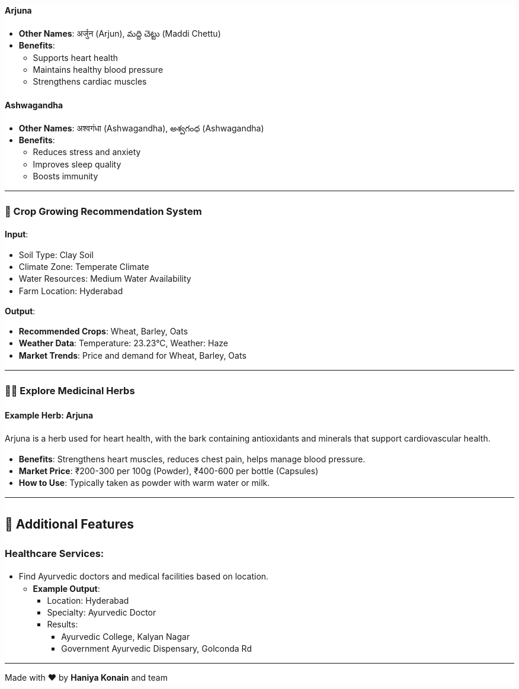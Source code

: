 #### **Arjuna**

- **Other Names**: अर्जुन (Arjun), మద్ది చెట్టు (Maddi Chettu)
- **Benefits**:
  - Supports heart health
  - Maintains healthy blood pressure
  - Strengthens cardiac muscles

#### **Ashwagandha**

- **Other Names**: अश्वगंधा (Ashwagandha), అశ్వగంధ (Ashwagandha)
- **Benefits**:
  - Reduces stress and anxiety
  - Improves sleep quality
  - Boosts immunity

---

### 🌱 Crop Growing Recommendation System

**Input**:
- Soil Type: Clay Soil
- Climate Zone: Temperate Climate
- Water Resources: Medium Water Availability
- Farm Location: Hyderabad

**Output**:
- **Recommended Crops**: Wheat, Barley, Oats
- **Weather Data**: Temperature: 23.23°C, Weather: Haze
- **Market Trends**: Price and demand for Wheat, Barley, Oats

---

### 👨‍🌿 Explore Medicinal Herbs

#### Example Herb: **Arjuna**

Arjuna is a herb used for heart health, with the bark containing antioxidants and minerals that support cardiovascular health.

- **Benefits**: Strengthens heart muscles, reduces chest pain, helps manage blood pressure.
- **Market Price**: ₹200-300 per 100g (Powder), ₹400-600 per bottle (Capsules)
- **How to Use**: Typically taken as powder with warm water or milk.

---

## 🌳 Additional Features

### **Healthcare Services**:
- Find Ayurvedic doctors and medical facilities based on location.
  - **Example Output**: 
    - Location: Hyderabad
    - Specialty: Ayurvedic Doctor
    - Results:
      - Ayurvedic College, Kalyan Nagar
      - Government Ayurvedic Dispensary, Golconda Rd

---

Made with ❤️ by **Haniya Konain** and team
